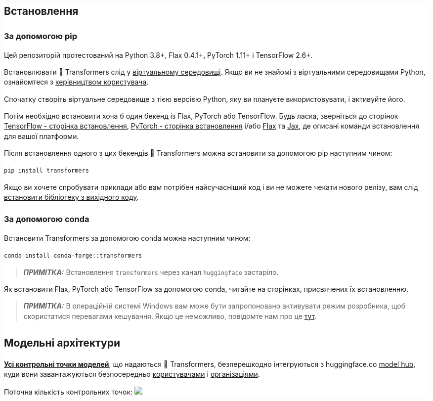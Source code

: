 ## Встановлення

### За допомогою pip

Цей репозиторій протестований на Python 3.8+, Flax 0.4.1+, PyTorch 1.11+ і TensorFlow 2.6+.

Встановлювати 🤗 Transformers слід у [віртуальному середовищі](https://docs.python.org/3/library/venv.html). Якщо ви не знайомі з віртуальними середовищами Python, ознайомтеся з [керівництвом користувача](https://packaging.python.org/guides/installing-using-pip-and-virtual-environments/).

Спочатку створіть віртуальне середовище з тією версією Python, яку ви плануєте використовувати, і активуйте його.

Потім необхідно встановити хоча б один бекенд із Flax, PyTorch або TensorFlow.
Будь ласка, зверніться до сторінок [TensorFlow - сторінка встановлення](https://www.tensorflow.org/install/), [PyTorch - сторінка встановлення](https://pytorch.org/get-started/locally/#start-locally) і/або [Flax](https://github.com/google/flax#quick-install) та [Jax](https://github.com/google/jax#installation), де описані команди встановлення для вашої платформи.

Після встановлення одного з цих бекендів 🤗 Transformers можна встановити за допомогою pip наступним чином:

```bash
pip install transformers
```

Якщо ви хочете спробувати приклади або вам потрібен найсучасніший код і ви не можете чекати нового релізу, вам слід [встановити бібліотеку з вихідного коду](https://huggingface.co/docs/transformers/installation#installing-from-source).

### За допомогою conda

Встановити Transformers за допомогою conda можна наступним чином:

```bash
conda install conda-forge::transformers
```

> **_ПРИМІТКА:_** Встановлення `transformers` через канал `huggingface` застаріло.

Як встановити Flax, PyTorch або TensorFlow за допомогою conda, читайте на сторінках, присвячених їх встановленню.

> **_ПРИМІТКА:_** В операційній системі Windows вам може бути запропоновано активувати режим розробника, щоб скористатися перевагами кешування. Якщо це неможливо, повідомте нам про це [тут](https://github.com/huggingface/huggingface_hub/issues/1062).

## Модельні архітектури

**[Усі контрольні точки моделей](https://huggingface.co/models)**, що надаються 🤗 Transformers, безперешкодно інтегруються з huggingface.co [model hub](https://huggingface.co/models), куди вони завантажуються безпосередньо [користувачами](https://huggingface.co/users) і [організаціями](https://huggingface.co/organizations).

Поточна кількість контрольних точок: ![](https://img.shields.io/endpoint?url=https://huggingface.co/api/shields/models&color=brightgreen)
